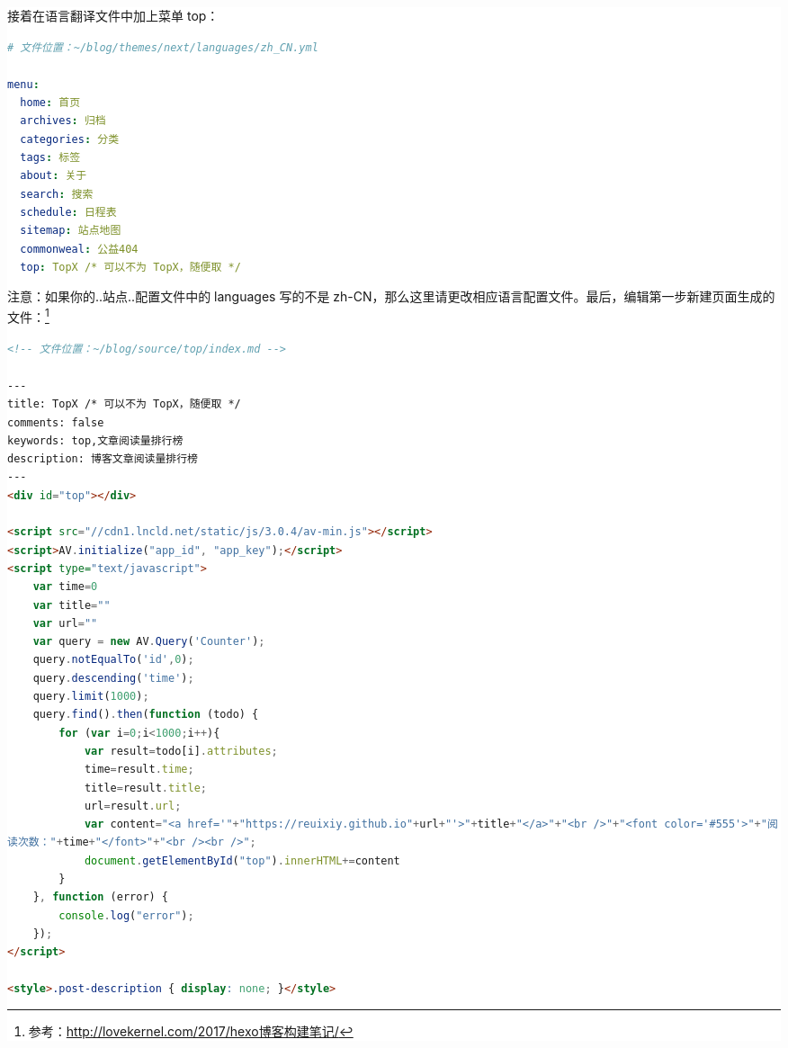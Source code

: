 接着在语言翻译文件中加上菜单 top：

```yml
# 文件位置：~/blog/themes/next/languages/zh_CN.yml

menu:
  home: 首页
  archives: 归档
  categories: 分类
  tags: 标签
  about: 关于
  search: 搜索
  schedule: 日程表
  sitemap: 站点地图
  commonweal: 公益404
  top: TopX /* 可以不为 TopX，随便取 */
```

注意：如果你的..站点..配置文件中的 languages 写的不是 zh-CN，那么这里请更改相应语言配置文件。最后，编辑第一步新建页面生成的文件：[^3]

```html
<!-- 文件位置：~/blog/source/top/index.md -->

---
title: TopX /* 可以不为 TopX，随便取 */
comments: false
keywords: top,文章阅读量排行榜
description: 博客文章阅读量排行榜
---
<div id="top"></div>

<script src="//cdn1.lncld.net/static/js/3.0.4/av-min.js"></script>
<script>AV.initialize("app_id", "app_key");</script>
<script type="text/javascript">
    var time=0
    var title=""
    var url=""
    var query = new AV.Query('Counter');
    query.notEqualTo('id',0);
    query.descending('time');
    query.limit(1000);
    query.find().then(function (todo) {
        for (var i=0;i<1000;i++){
            var result=todo[i].attributes;
            time=result.time;
            title=result.title;
            url=result.url;
            var content="<a href='"+"https://reuixiy.github.io"+url+"'>"+title+"</a>"+"<br />"+"<font color='#555'>"+"阅读次数："+time+"</font>"+"<br /><br />";
            document.getElementById("top").innerHTML+=content
        }
    }, function (error) {
        console.log("error");
    });
</script>

<style>.post-description { display: none; }</style>
```


[^1]: 参考：<https://github.com/ahonn/hexo-theme-even/issues/69>
[^2]: 来源：<http://lovekernel.com/2017/hexo博客构建笔记/>
[^3]: 参考：<http://lovekernel.com/2017/hexo博客构建笔记/>
[^4]: 参考：<https://leaferx.online/2017/06/16/use-gulp-to-minimize/>
[^5]: 来源：<http://markdown.tw/>